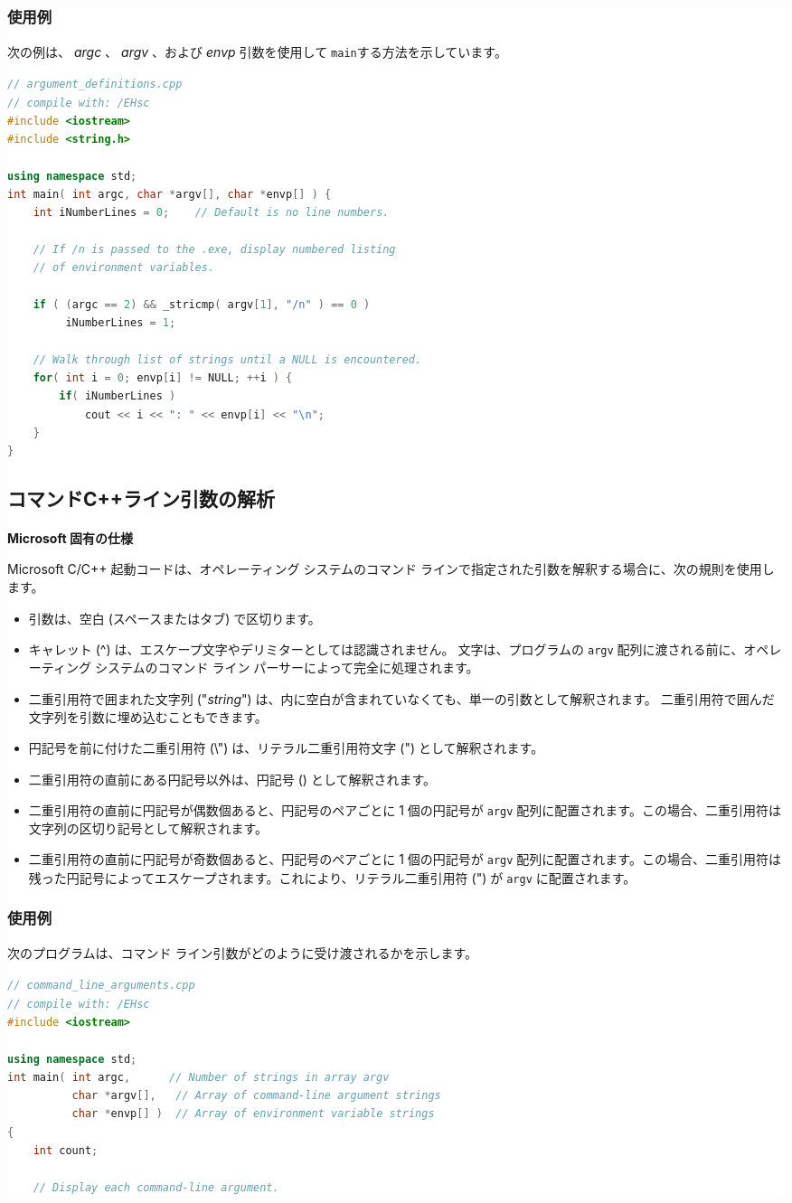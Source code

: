 ### <a name="example"></a>使用例

次の例は、 *argc* 、 *argv* 、および *envp* 引数を使用して `main`する方法を示しています。

```cpp
// argument_definitions.cpp
// compile with: /EHsc
#include <iostream>
#include <string.h>

using namespace std;
int main( int argc, char *argv[], char *envp[] ) {
    int iNumberLines = 0;    // Default is no line numbers.

    // If /n is passed to the .exe, display numbered listing
    // of environment variables.

    if ( (argc == 2) && _stricmp( argv[1], "/n" ) == 0 )
         iNumberLines = 1;

    // Walk through list of strings until a NULL is encountered.
    for( int i = 0; envp[i] != NULL; ++i ) {
        if( iNumberLines )
            cout << i << ": " << envp[i] << "\n";
    }
}
```

## <a name="parsing-c-command-line-arguments"></a>コマンドC++ライン引数の解析

**Microsoft 固有の仕様**

Microsoft C/C++ 起動コードは、オペレーティング システムのコマンド ラインで指定された引数を解釈する場合に、次の規則を使用します。

- 引数は、空白 (スペースまたはタブ) で区切ります。

- キャレット (^) は、エスケープ文字やデリミターとしては認識されません。 文字は、プログラムの `argv` 配列に渡される前に、オペレーティング システムのコマンド ライン パーサーによって完全に処理されます。

- 二重引用符で囲まれた文字列 ("*string*") は、内に空白が含まれていなくても、単一の引数として解釈されます。 二重引用符で囲んだ文字列を引数に埋め込むこともできます。

- 円記号を前に付けた二重引用符 (\\") は、リテラル二重引用符文字 (") として解釈されます。

- 二重引用符の直前にある円記号以外は、円記号 (\) として解釈されます。

- 二重引用符の直前に円記号が偶数個あると、円記号のペアごとに 1 個の円記号が `argv` 配列に配置されます。この場合、二重引用符は文字列の区切り記号として解釈されます。

- 二重引用符の直前に円記号が奇数個あると、円記号のペアごとに 1 個の円記号が `argv` 配列に配置されます。この場合、二重引用符は残った円記号によってエスケープされます。これにより、リテラル二重引用符 (") が `argv` に配置されます。

### <a name="example"></a>使用例

次のプログラムは、コマンド ライン引数がどのように受け渡されるかを示します。

```cpp
// command_line_arguments.cpp
// compile with: /EHsc
#include <iostream>

using namespace std;
int main( int argc,      // Number of strings in array argv
          char *argv[],   // Array of command-line argument strings
          char *envp[] )  // Array of environment variable strings
{
    int count;

    // Display each command-line argument.
```